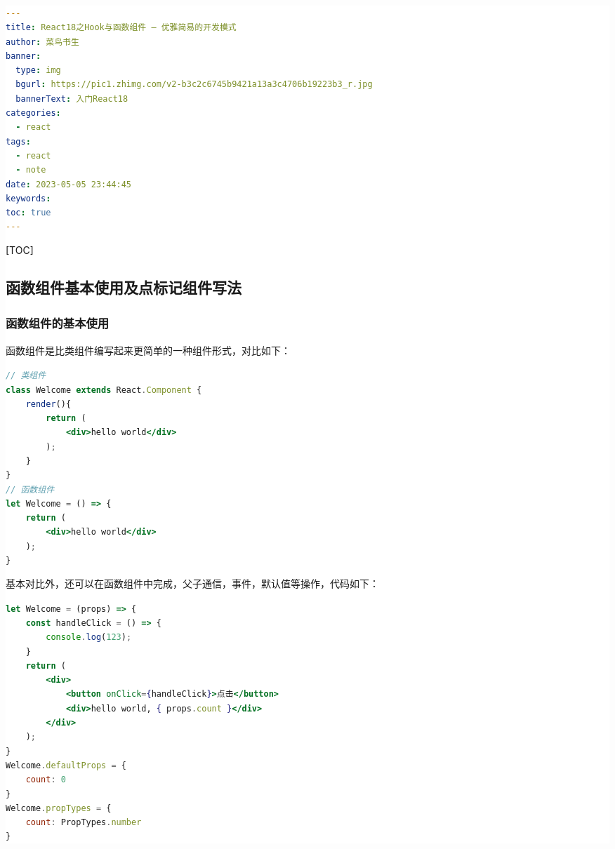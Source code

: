```yaml
---
title: React18之Hook与函数组件 – 优雅简易的开发模式 
author: 菜鸟书生
banner:
  type: img
  bgurl: https://pic1.zhimg.com/v2-b3c2c6745b9421a13a3c4706b19223b3_r.jpg
  bannerText: 入门React18
categories:
  - react
tags:
  - react
  - note
date: 2023-05-05 23:44:45
keywords: 
toc: true
---
```


[TOC]



## 函数组件基本使用及点标记组件写法

### 函数组件的基本使用

函数组件是比类组件编写起来更简单的一种组件形式，对比如下：

```jsx
// 类组件
class Welcome extends React.Component {
    render(){
        return (
            <div>hello world</div>
        );
    }
}
// 函数组件
let Welcome = () => {
    return (
        <div>hello world</div>
    );
}
```

基本对比外，还可以在函数组件中完成，父子通信，事件，默认值等操作，代码如下：

```jsx
let Welcome = (props) => {
    const handleClick = () => {
        console.log(123);
    }
    return (
        <div>
            <button onClick={handleClick}>点击</button>
            <div>hello world, { props.count }</div>
        </div>
    );
}
Welcome.defaultProps = {
    count: 0
}
Welcome.propTypes = {
    count: PropTypes.number
}
```